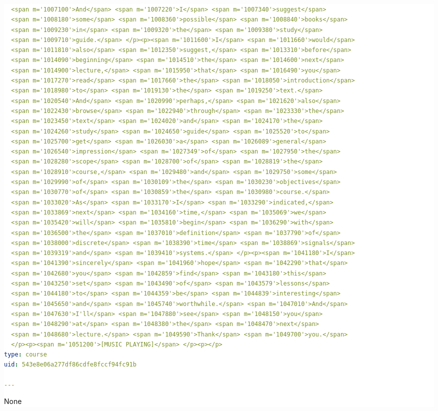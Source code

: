 ```yaml
  <span m='1007100'>And</span> <span m='1007220'>I</span> <span m='1007340'>suggest</span>
  <span m='1008180'>some</span> <span m='1008360'>possible</span> <span m='1008840'>books</span>
  <span m='1009230'>in</span> <span m='1009320'>the</span> <span m='1009380'>study</span>
  <span m='1009710'>guide.</span> </p><p><span m='1011600'>I</span> <span m='1011660'>would</span>
  <span m='1011810'>also</span> <span m='1012350'>suggest,</span> <span m='1013310'>before</span>
  <span m='1014090'>beginning</span> <span m='1014510'>the</span> <span m='1014600'>next</span>
  <span m='1014900'>lecture,</span> <span m='1015950'>that</span> <span m='1016490'>you</span>
  <span m='1017270'>read</span> <span m='1017660'>the</span> <span m='1018050'>introduction</span>
  <span m='1018980'>to</span> <span m='1019130'>the</span> <span m='1019250'>text.</span>
  <span m='1020540'>And</span> <span m='1020990'>perhaps,</span> <span m='1021620'>also</span>
  <span m='1022430'>browse</span> <span m='1022940'>through</span> <span m='1023330'>the</span>
  <span m='1023450'>text</span> <span m='1024020'>and</span> <span m='1024170'>the</span>
  <span m='1024260'>study</span> <span m='1024650'>guide</span> <span m='1025520'>to</span>
  <span m='1025700'>get</span> <span m='1026030'>a</span> <span m='1026089'>general</span>
  <span m='1026540'>impression</span> <span m='1027349'>of</span> <span m='1027950'>the</span>
  <span m='1028280'>scope</span> <span m='1028700'>of</span> <span m='1028819'>the</span>
  <span m='1028910'>course,</span> <span m='1029480'>and</span> <span m='1029750'>some</span>
  <span m='1029990'>of</span> <span m='1030109'>the</span> <span m='1030230'>objectives</span>
  <span m='1030770'>of</span> <span m='1030859'>the</span> <span m='1030980'>course.</span>
  <span m='1033020'>As</span> <span m='1033170'>I</span> <span m='1033290'>indicated,</span>
  <span m='1033869'>next</span> <span m='1034160'>time,</span> <span m='1035069'>we</span>
  <span m='1035420'>will</span> <span m='1035810'>begin</span> <span m='1036290'>with</span>
  <span m='1036500'>the</span> <span m='1037010'>definition</span> <span m='1037790'>of</span>
  <span m='1038000'>discrete</span> <span m='1038390'>time</span> <span m='1038869'>signals</span>
  <span m='1039319'>and</span> <span m='1039410'>systems.</span> </p><p><span m='1041180'>I</span>
  <span m='1041390'>sincerely</span> <span m='1041960'>hope</span> <span m='1042290'>that</span>
  <span m='1042680'>you</span> <span m='1042859'>find</span> <span m='1043180'>this</span>
  <span m='1043250'>set</span> <span m='1043490'>of</span> <span m='1043579'>lessons</span>
  <span m='1044180'>to</span> <span m='1044359'>be</span> <span m='1044839'>interesting</span>
  <span m='1045650'>and</span> <span m='1045740'>worthwhile.</span> <span m='1047010'>And</span>
  <span m='1047630'>I'll</span> <span m='1047880'>see</span> <span m='1048150'>you</span>
  <span m='1048290'>at</span> <span m='1048380'>the</span> <span m='1048470'>next</span>
  <span m='1048680'>lecture.</span> <span m='1049590'>Thank</span> <span m='1049700'>you.</span>
  </p><p><span m='1051200'>[MUSIC PLAYING]</span> </p><p></p>
type: course
uid: 543e8e06a277df86cdfe8fccf94fc91b

---
```

None